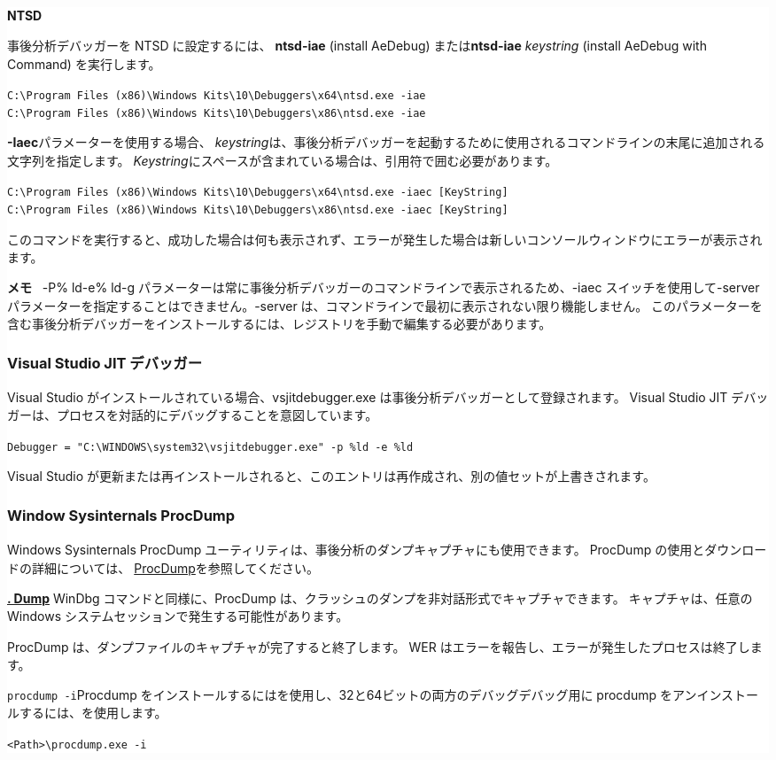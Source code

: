 **NTSD**

事後分析デバッガーを NTSD に設定するには、 **ntsd-iae** (install AeDebug) または**ntsd-iae** *keystring* (install AeDebug with Command) を実行します。

```console
C:\Program Files (x86)\Windows Kits\10\Debuggers\x64\ntsd.exe -iae
C:\Program Files (x86)\Windows Kits\10\Debuggers\x86\ntsd.exe -iae
```

**-Iaec**パラメーターを使用する場合、 *keystring*は、事後分析デバッガーを起動するために使用されるコマンドラインの末尾に追加される文字列を指定します。 *Keystring*にスペースが含まれている場合は、引用符で囲む必要があります。

```console
C:\Program Files (x86)\Windows Kits\10\Debuggers\x64\ntsd.exe -iaec [KeyString]
C:\Program Files (x86)\Windows Kits\10\Debuggers\x86\ntsd.exe -iaec [KeyString]
```

このコマンドを実行すると、成功した場合は何も表示されず、エラーが発生した場合は新しいコンソールウィンドウにエラーが表示されます。

**メモ**   -P% ld-e% ld-g パラメーターは常に事後分析デバッガーのコマンドラインで表示されるため、-iaec スイッチを使用して-server パラメーターを指定することはできません。-server は、コマンドラインで最初に表示されない限り機能しません。 このパラメーターを含む事後分析デバッガーをインストールするには、レジストリを手動で編集する必要があります。

 

### <a name="span-idvisual_studio_jit_debuggerspanspan-idvisual_studio_jit_debuggerspanspan-idvisual_studio_jit_debuggerspanvisual-studio-jit-debugger"></a><span id="Visual_Studio_JIT_Debugger"></span><span id="visual_studio_jit_debugger"></span><span id="VISUAL_STUDIO_JIT_DEBUGGER"></span>Visual Studio JIT デバッガー

Visual Studio がインストールされている場合、vsjitdebugger.exe は事後分析デバッガーとして登録されます。 Visual Studio JIT デバッガーは、プロセスを対話的にデバッグすることを意図しています。

```console
Debugger = "C:\WINDOWS\system32\vsjitdebugger.exe" -p %ld -e %ld
```

Visual Studio が更新または再インストールされると、このエントリは再作成され、別の値セットが上書きされます。

### <a name="span-idwindow_sysinternals_procdumpspanspan-idwindow_sysinternals_procdumpspanspan-idwindow_sysinternals_procdumpspanwindow-sysinternals-procdump"></a><span id="Window_Sysinternals_ProcDump"></span><span id="window_sysinternals_procdump"></span><span id="WINDOW_SYSINTERNALS_PROCDUMP"></span>Window Sysinternals ProcDump

Windows Sysinternals ProcDump ユーティリティは、事後分析のダンプキャプチャにも使用できます。 ProcDump の使用とダウンロードの詳細については、 [ProcDump](https://docs.microsoft.com/sysinternals/downloads/procdump)を参照してください。

[**. Dump**](-dump--create-dump-file-.md) WinDbg コマンドと同様に、ProcDump は、クラッシュのダンプを非対話形式でキャプチャできます。 キャプチャは、任意の Windows システムセッションで発生する可能性があります。

ProcDump は、ダンプファイルのキャプチャが完了すると終了します。 WER はエラーを報告し、エラーが発生したプロセスは終了します。

`procdump -i`Procdump をインストールするにはを使用し、32と64ビットの両方のデバッグデバッグ用に procdump をアンインストールするには、を使用します。

```console
<Path>\procdump.exe -i
```
